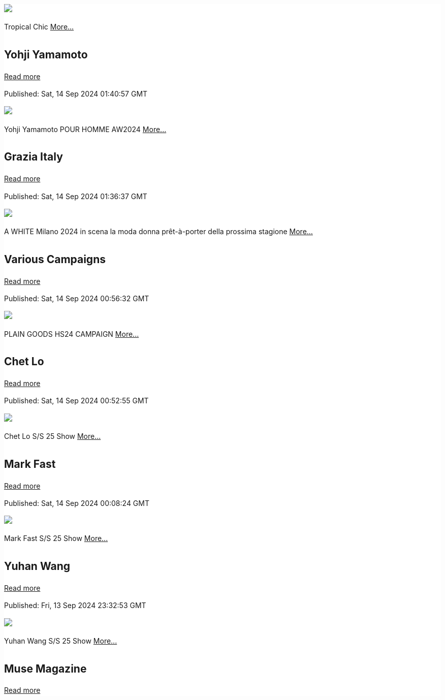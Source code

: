 <p><img src="https://i.mdel.net/i/db/2024/9/2329192/2329192-800w.jpg" /></p>Tropical Chic <a href="https://models.com/work/various-editorials-tropical-chic" title="Tropical Chic">More...</a>

## Yohji Yamamoto
[Read more](https://models.com/work/yohji-yamamoto-yohji-yamamoto-pour-homme-aw2024)

Published: Sat, 14 Sep 2024 01:40:57 GMT

<p><img src="https://i.mdel.net/i/db/2024/9/2329171/2329171-800w.jpg" /></p>Yohji Yamamoto POUR HOMME AW2024 <a href="https://models.com/work/yohji-yamamoto-yohji-yamamoto-pour-homme-aw2024" title="Yohji Yamamoto POUR HOMME AW2024">More...</a>

## Grazia Italy
[Read more](https://models.com/work/grazia-italy-a-white-milano-2024-in-scena-la-moda-donna-prt--porter-della-prossima-stagione)

Published: Sat, 14 Sep 2024 01:36:37 GMT

<p><img src="https://i.mdel.net/i/db/2024/9/2329164/2329164-800w.jpg" /></p>A WHITE Milano 2024 in scena la moda donna prêt-à-porter della prossima stagione <a href="https://models.com/work/grazia-italy-a-white-milano-2024-in-scena-la-moda-donna-prt--porter-della-prossima-stagione" title="A WHITE Milano 2024 in scena la moda donna prêt-à-porter della prossima stagione">More...</a>

## Various Campaigns
[Read more](https://models.com/work/various-campaigns-plain-goods-hs24-campaign)

Published: Sat, 14 Sep 2024 00:56:32 GMT

<p><img src="https://i.mdel.net/i/db/2024/9/2329153/2329153-800w.jpg" /></p>PLAIN GOODS HS24 CAMPAIGN <a href="https://models.com/work/various-campaigns-plain-goods-hs24-campaign" title="PLAIN GOODS HS24 CAMPAIGN">More...</a>

## Chet Lo
[Read more](https://models.com/work/chet-lo-chet-lo-ss-25-show)

Published: Sat, 14 Sep 2024 00:52:55 GMT

<p><img src="https://i.mdel.net/i/db/2024/9/2329863/2329863-800w.jpg" /></p>Chet Lo S/S 25 Show <a href="https://models.com/work/chet-lo-chet-lo-ss-25-show" title="Chet Lo S/S 25 Show">More...</a>

## Mark Fast
[Read more](https://models.com/work/mark-fast-mark-fast-ss-25-show-1)

Published: Sat, 14 Sep 2024 00:08:24 GMT

<p><img src="https://i.mdel.net/i/db/2024/9/2330018/2330018-800w.jpg" /></p>Mark Fast S/S 25 Show <a href="https://models.com/work/mark-fast-mark-fast-ss-25-show-1" title="Mark Fast S/S 25 Show">More...</a>

## Yuhan Wang
[Read more](https://models.com/work/yuhan-wang-yuhan-wang-ss-25-show)

Published: Fri, 13 Sep 2024 23:32:53 GMT

<p><img src="https://i.mdel.net/i/db/2024/9/2329929/2329929-800w.jpg" /></p>Yuhan Wang S/S 25 Show <a href="https://models.com/work/yuhan-wang-yuhan-wang-ss-25-show" title="Yuhan Wang S/S 25 Show">More...</a>

## Muse Magazine
[Read more](https://models.com/work/muse-magazine-muse-magazine-september-2024-cover)
